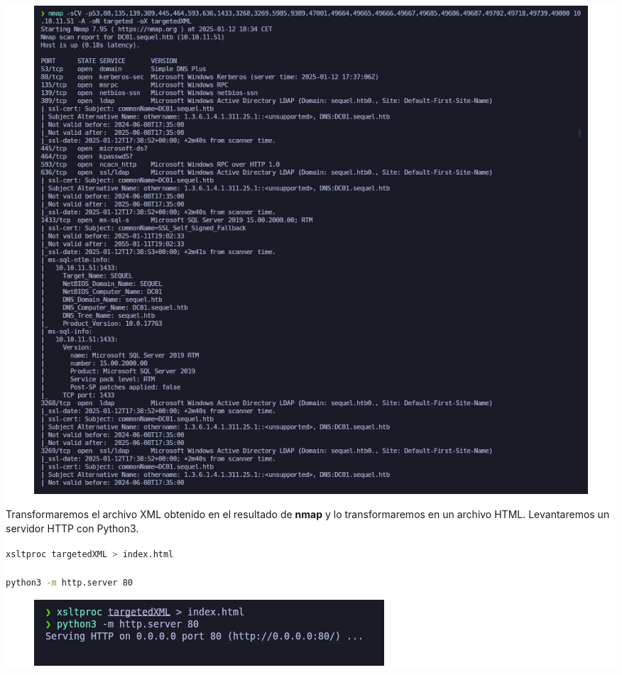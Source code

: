 <figure><img src="../../.gitbook/assets/3460_vmware_FTzIKsRiG0.png" alt=""><figcaption></figcaption></figure>

Transformaremos el archivo XML obtenido en el resultado de **nmap** y lo transformaremos en un archivo HTML. Levantaremos un servidor HTTP con Python3.

```bash
xsltproc targetedXML > index.html

python3 -m http.server 80
```

<figure><img src="../../.gitbook/assets/3461_vmware_c6Rh2ECTHm.png" alt=""><figcaption></figcaption></figure>
